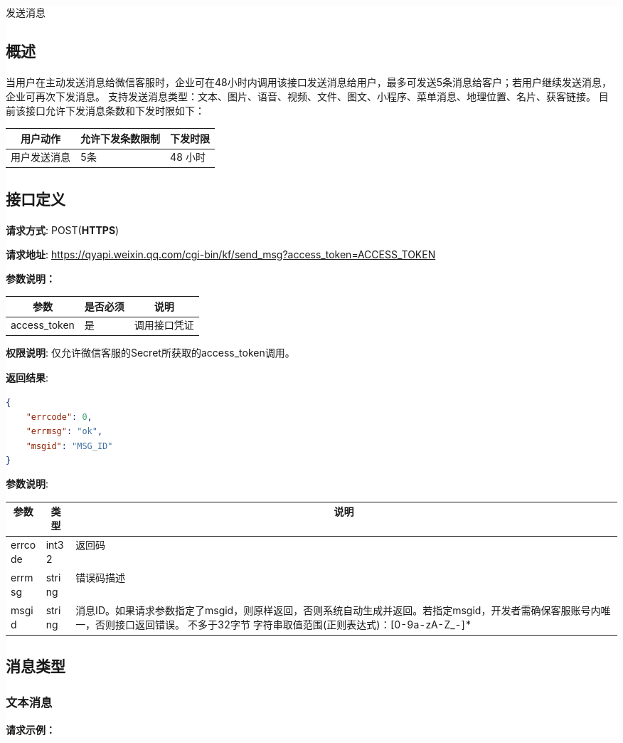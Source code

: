 发送消息

## 概述

当用户在主动发送消息给微信客服时，企业可在48小时内调用该接口发送消息给用户，最多可发送5条消息给客户；若用户继续发送消息，企业可再次下发消息。
支持发送消息类型：文本、图片、语音、视频、文件、图文、小程序、菜单消息、地理位置、名片、获客链接。
目前该接口允许下发消息条数和下发时限如下：

| 用户动作     | 允许下发条数限制 | 下发时限 |
| ------------ | ---------------- | -------- |
| 用户发送消息 | 5条              | 48 小时  |

## 接口定义

**请求方式**: POST(**HTTPS**)

**请求地址**: https://qyapi.weixin.qq.com/cgi-bin/kf/send_msg?access_token=ACCESS_TOKEN

**参数说明：**

| 参数         | 是否必须 | 说明         |
| ------------ | -------- | ------------ |
| access_token | 是       | 调用接口凭证 |


**权限说明**:
仅允许微信客服的Secret所获取的access_token调用。

**返回结果**:

```json
{
    "errcode": 0,
    "errmsg": "ok",
    "msgid": "MSG_ID"
}
```

**参数说明**:

| 参数    | 类型   | 说明                                                         |
| ------- | ------ | ------------------------------------------------------------ |
| errcode | int32  | 返回码                                                       |
| errmsg  | string | 错误码描述                                                   |
| msgid   | string | 消息ID。如果请求参数指定了msgid，则原样返回，否则系统自动生成并返回。若指定msgid，开发者需确保客服账号内唯一，否则接口返回错误。 不多于32字节 字符串取值范围(正则表达式)：[0-9a-zA-Z_-]* |

## 消息类型

### 文本消息

**请求示例：**
